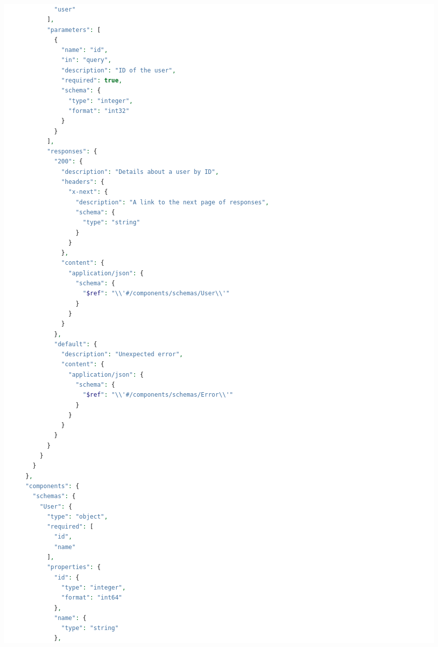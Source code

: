 ```php
              "user"
            ],
            "parameters": [
              {
                "name": "id",
                "in": "query",
                "description": "ID of the user",
                "required": true,
                "schema": {
                  "type": "integer",
                  "format": "int32"
                }
              }
            ],
            "responses": {
              "200": {
                "description": "Details about a user by ID",
                "headers": {
                  "x-next": {
                    "description": "A link to the next page of responses",
                    "schema": {
                      "type": "string"
                    }
                  }
                },
                "content": {
                  "application/json": {
                    "schema": {
                      "$ref": "\\'#/components/schemas/User\\'"
                    }
                  }
                }
              },
              "default": {
                "description": "Unexpected error",
                "content": {
                  "application/json": {
                    "schema": {
                      "$ref": "\\'#/components/schemas/Error\\'"
                    }
                  }
                }
              }
            }
          }
        }
      },
      "components": {
        "schemas": {
          "User": {
            "type": "object",
            "required": [
              "id",
              "name"
            ],
            "properties": {
              "id": {
                "type": "integer",
                "format": "int64"
              },
              "name": {
                "type": "string"
              },
```